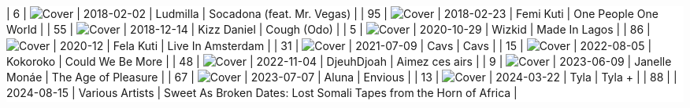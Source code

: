 | 6 | ![Cover](https://i.discogs.com/7Q4NMBo8QuegvkNZKe2nuOUEKd2isw6AVkt0MCrY7sI/rs:fit/g:sm/q:40/h:150/w:150/czM6Ly9kaXNjb2dz/LWRhdGFiYXNlLWlt/YWdlcy9SLTExNzQ5/NjI4LTE1MjE3MzM1/MDgtNjY5Ny5qcGVn.jpeg) | 2018-02-02 | Ludmilla | Socadona (feat. Mr. Vegas) |
| 95 | ![Cover](https://i.discogs.com/ozyY8xzZTlwomkaQwGwhNFP3U6cIxfrzjmz_a_ztIvo/rs:fit/g:sm/q:40/h:150/w:150/czM6Ly9kaXNjb2dz/LWRhdGFiYXNlLWlt/YWdlcy9SLTExNjgw/MTYzLTE1MjA1NDM4/MTgtNDMzMC5qcGVn.jpeg) | 2018-02-23 | Femi Kuti | One People One World |
| 55 | ![Cover](https://i.discogs.com/zuIRSVPQ_czsTPp0m4VFcx1QWQpsy66NZ5ngGPaxYT0/rs:fit/g:sm/q:40/h:150/w:150/czM6Ly9kaXNjb2dz/LWRhdGFiYXNlLWlt/YWdlcy9SLTE0OTUw/MDg3LTE1ODQ3MDc3/NDctODQ0NS5qcGVn.jpeg) | 2018-12-14 | Kizz Daniel | Cough (Odo) |
| 5 | ![Cover](https://i.discogs.com/vijyw2wUeFhD5H3EScYmodUgR_3nuIH2n68Fczrdc3g/rs:fit/g:sm/q:40/h:150/w:150/czM6Ly9kaXNjb2dz/LWRhdGFiYXNlLWlt/YWdlcy9SLTE2MTM3/MjQxLTE2MDQwNjcy/NzAtOTc5OS5qcGVn.jpeg) | 2020-10-29 | Wizkid | Made In Lagos |
| 86 | ![Cover](https://i.discogs.com/vS8-mG0r4nfo_wKcBXDd0Ss2BTnJHgl5bhfAuYGx2jU/rs:fit/g:sm/q:40/h:150/w:150/czM6Ly9kaXNjb2dz/LWRhdGFiYXNlLWlt/YWdlcy9SLTg5ODA0/My0xNjA1NTQ1Nzk1/LTMyNTEuanBlZw.jpeg) | 2020-12 | Fela Kuti | Live In Amsterdam |
| 31 | ![Cover](https://i.discogs.com/b6DOwQl3ZmbYzsmZa3kesFAi9EfUUTuz997s0TippDE/rs:fit/g:sm/q:40/h:150/w:150/czM6Ly9kaXNjb2dz/LWRhdGFiYXNlLWlt/YWdlcy9SLTE5ODYw/MTkzLTE2Mjg5NTc3/MzgtNjk4OS5qcGVn.jpeg) | 2021-07-09 | Cavs | Cavs |
| 15 | ![Cover](https://i.discogs.com/0UinwsBQPgXe5378jkt5gQtBKtFUvWjHCAkVIirZ7KU/rs:fit/g:sm/q:40/h:150/w:150/czM6Ly9kaXNjb2dz/LWRhdGFiYXNlLWlt/YWdlcy9SLTI0MDg3/OTU5LTE2NTk1NDYw/OTUtMTI1My5qcGVn.jpeg) | 2022-08-05 | Kokoroko | Could We Be More |
| 48 | ![Cover](https://i.discogs.com/rBMAwaOPDGvMIxogo6f_3xFKbbeVjVzEwD818_y0MVg/rs:fit/g:sm/q:40/h:150/w:150/czM6Ly9kaXNjb2dz/LWRhdGFiYXNlLWlt/YWdlcy9SLTI1OTEx/NzcyLTE3MDM2MjQ5/NTgtODYwNy5qcGVn.jpeg) | 2022-11-04 | DjeuhDjoah | Aimez ces airs |
| 9 | ![Cover](https://i.discogs.com/ljzUvaOXlUki-jux8xa7LcjplaTcPIKkHu6PwTFyWGk/rs:fit/g:sm/q:40/h:150/w:150/czM6Ly9kaXNjb2dz/LWRhdGFiYXNlLWlt/YWdlcy9SLTI3MzU4/MjQyLTE2ODY1NjA5/NDUtMzA0MC5qcGVn.jpeg) | 2023-06-09 | Janelle Monáe | The Age of Pleasure |
| 67 | ![Cover](https://i.discogs.com/EXGNz1gu8_0MsWMhfdKptwY4fTpoi2POeAuKUxk-KGg/rs:fit/g:sm/q:40/h:150/w:150/czM6Ly9kaXNjb2dz/LWRhdGFiYXNlLWlt/YWdlcy9SLTE2MTgw/Njg0LTE2MDQ4MjU0/NzEtMTg1My5qcGVn.jpeg) | 2023-07-07 | Aluna | Envious |
| 13 | ![Cover](https://i.discogs.com/mP3q4z8wHGduEnYsMkmcwEU1OnF4WYWnp6ZBuHHCR2A/rs:fit/g:sm/q:40/h:150/w:150/czM6Ly9kaXNjb2dz/LWRhdGFiYXNlLWlt/YWdlcy9SLTMwMTcw/MzA2LTE3MTExMDgz/NzctNzAzNi5qcGVn.jpeg) | 2024-03-22 | Tyla | Tyla + |
| 88 |  | 2024-08-15 | Various Artists | Sweet As Broken Dates: Lost Somali Tapes from the Horn of Africa |